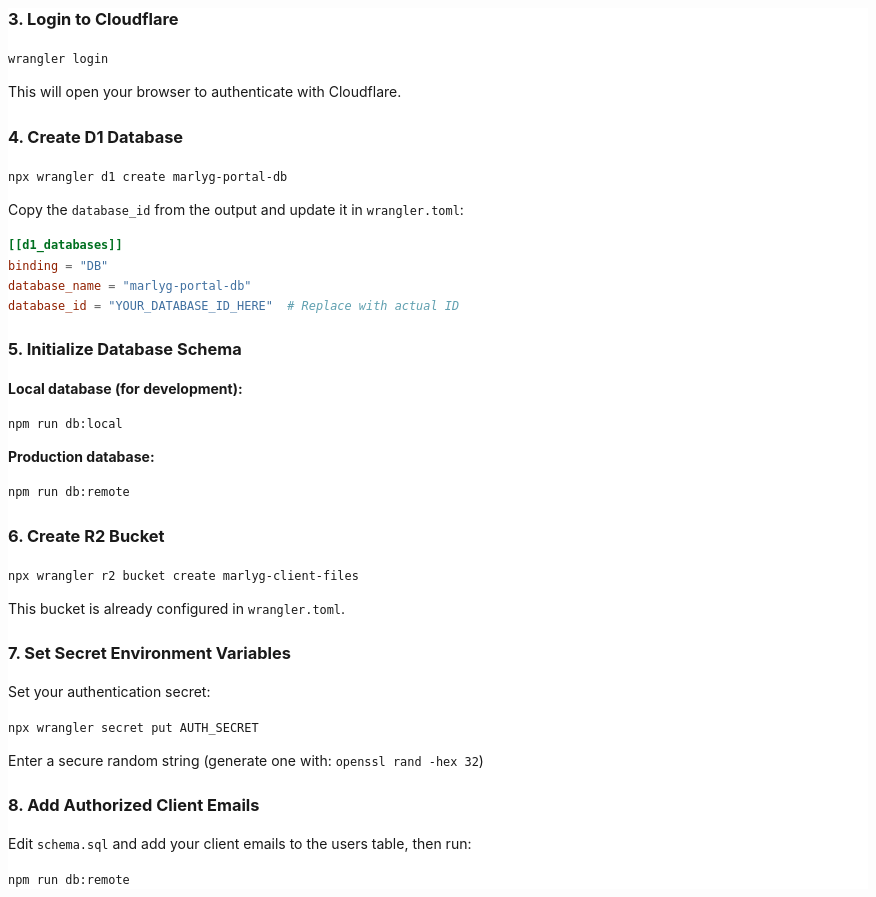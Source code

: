 ### 3. Login to Cloudflare

```bash
wrangler login
```

This will open your browser to authenticate with Cloudflare.

### 4. Create D1 Database

```bash
npx wrangler d1 create marlyg-portal-db
```

Copy the `database_id` from the output and update it in `wrangler.toml`:

```toml
[[d1_databases]]
binding = "DB"
database_name = "marlyg-portal-db"
database_id = "YOUR_DATABASE_ID_HERE"  # Replace with actual ID
```

### 5. Initialize Database Schema

**Local database (for development):**
```bash
npm run db:local
```

**Production database:**
```bash
npm run db:remote
```

### 6. Create R2 Bucket

```bash
npx wrangler r2 bucket create marlyg-client-files
```

This bucket is already configured in `wrangler.toml`.

### 7. Set Secret Environment Variables

Set your authentication secret:

```bash
npx wrangler secret put AUTH_SECRET
```

Enter a secure random string (generate one with: `openssl rand -hex 32`)

### 8. Add Authorized Client Emails

Edit `schema.sql` and add your client emails to the users table, then run:

```bash
npm run db:remote
```
